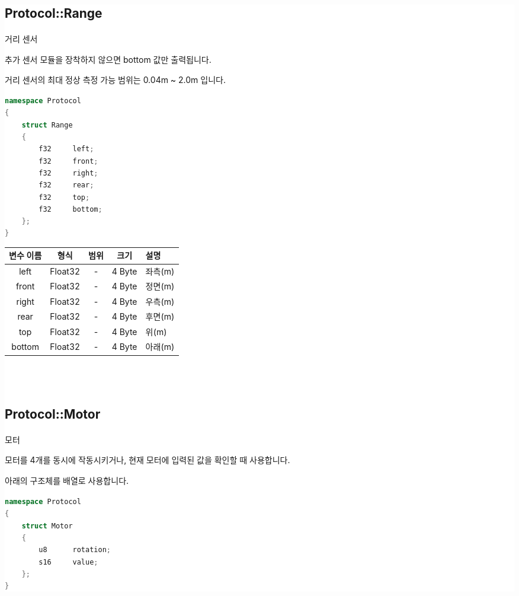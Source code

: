 
## <a name="Protocol_Range">Protocol::Range</a>

거리 센서

추가 센서 모듈을 장착하지 않으면 bottom 값만 출력됩니다.

거리 센서의 최대 정상 측정 가능 범위는 0.04m ~ 2.0m 입니다.

```cpp
namespace Protocol
{
    struct Range
    {
        f32     left;
        f32     front;
        f32     right;
        f32     rear;
        f32     top;
        f32     bottom;
    };
}
```

| 변수 이름 | 형식       | 범위    | 크기     | 설명     |
|:---------:|:----------:|:-------:|:--------:|:---------|
| left      | Float32    | -       | 4 Byte   | 좌측(m)  |
| front     | Float32    | -       | 4 Byte   | 정면(m)  |
| right     | Float32    | -       | 4 Byte   | 우측(m)  |
| rear      | Float32    | -       | 4 Byte   | 후면(m)  |
| top       | Float32    | -       | 4 Byte   | 위(m)    |
| bottom    | Float32    | -       | 4 Byte   | 아래(m)  |


<br>
<br>


## <a name="Protocol_Motor">Protocol::Motor</a>

모터

모터를 4개를 동시에 작동시키거나, 현재 모터에 입력된 값을 확인할 때 사용합니다.

아래의 구조체를 배열로 사용합니다.

```cpp
namespace Protocol
{
    struct Motor
    {
        u8      rotation;
        s16     value;
    };
}
```
